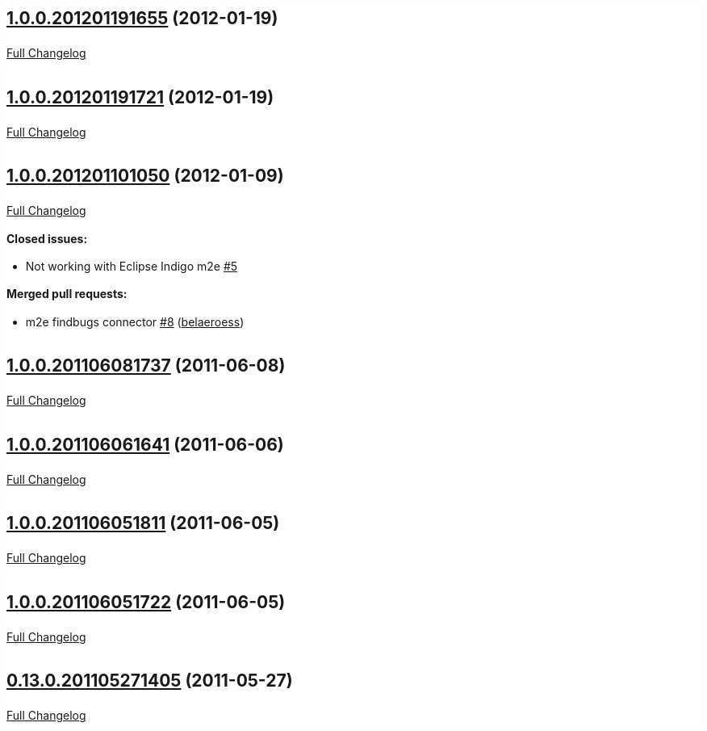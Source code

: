 ## [1.0.0.201201191655](https://github.com/m2e-code-quality/m2e-code-quality/tree/1.0.0.201201191655) (2012-01-19)
[Full Changelog](https://github.com/m2e-code-quality/m2e-code-quality/compare/1.0.0.201201191721...1.0.0.201201191655)

## [1.0.0.201201191721](https://github.com/m2e-code-quality/m2e-code-quality/tree/1.0.0.201201191721) (2012-01-19)
[Full Changelog](https://github.com/m2e-code-quality/m2e-code-quality/compare/1.0.0.201201101050...1.0.0.201201191721)

## [1.0.0.201201101050](https://github.com/m2e-code-quality/m2e-code-quality/tree/1.0.0.201201101050) (2012-01-09)
[Full Changelog](https://github.com/m2e-code-quality/m2e-code-quality/compare/1.0.0.201106081737...1.0.0.201201101050)

**Closed issues:**

- Not working with Eclipse Indigo m2e [\#5](https://github.com/m2e-code-quality/m2e-code-quality/issues/5)

**Merged pull requests:**

- m2e findbugs connector [\#8](https://github.com/m2e-code-quality/m2e-code-quality/pull/8) ([belaeroess](https://github.com/belaeroess))

## [1.0.0.201106081737](https://github.com/m2e-code-quality/m2e-code-quality/tree/1.0.0.201106081737) (2011-06-08)
[Full Changelog](https://github.com/m2e-code-quality/m2e-code-quality/compare/1.0.0.201106061641...1.0.0.201106081737)

## [1.0.0.201106061641](https://github.com/m2e-code-quality/m2e-code-quality/tree/1.0.0.201106061641) (2011-06-06)
[Full Changelog](https://github.com/m2e-code-quality/m2e-code-quality/compare/1.0.0.201106051811...1.0.0.201106061641)

## [1.0.0.201106051811](https://github.com/m2e-code-quality/m2e-code-quality/tree/1.0.0.201106051811) (2011-06-05)
[Full Changelog](https://github.com/m2e-code-quality/m2e-code-quality/compare/1.0.0.201106051722...1.0.0.201106051811)

## [1.0.0.201106051722](https://github.com/m2e-code-quality/m2e-code-quality/tree/1.0.0.201106051722) (2011-06-05)
[Full Changelog](https://github.com/m2e-code-quality/m2e-code-quality/compare/0.13.0.201105271405...1.0.0.201106051722)

## [0.13.0.201105271405](https://github.com/m2e-code-quality/m2e-code-quality/tree/0.13.0.201105271405) (2011-05-27)
[Full Changelog](https://github.com/m2e-code-quality/m2e-code-quality/compare/0.13.0.201105271713...0.13.0.201105271405)
